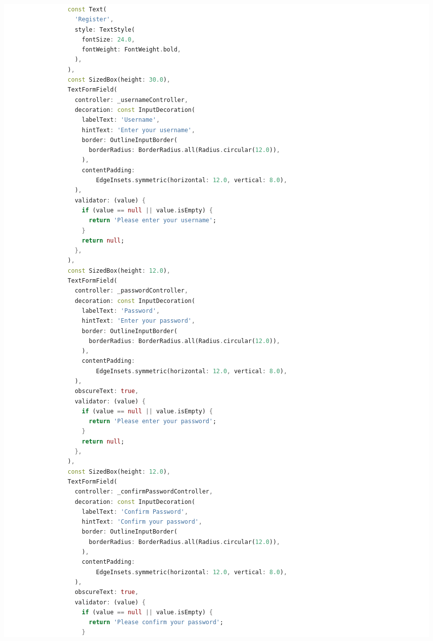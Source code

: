 ```dart
                  const Text(
                    'Register',
                    style: TextStyle(
                      fontSize: 24.0,
                      fontWeight: FontWeight.bold,
                    ),
                  ),
                  const SizedBox(height: 30.0),
                  TextFormField(
                    controller: _usernameController,
                    decoration: const InputDecoration(
                      labelText: 'Username',
                      hintText: 'Enter your username',
                      border: OutlineInputBorder(
                        borderRadius: BorderRadius.all(Radius.circular(12.0)),
                      ),
                      contentPadding:
                          EdgeInsets.symmetric(horizontal: 12.0, vertical: 8.0),
                    ),
                    validator: (value) {
                      if (value == null || value.isEmpty) {
                        return 'Please enter your username';
                      }
                      return null;
                    },
                  ),
                  const SizedBox(height: 12.0),
                  TextFormField(
                    controller: _passwordController,
                    decoration: const InputDecoration(
                      labelText: 'Password',
                      hintText: 'Enter your password',
                      border: OutlineInputBorder(
                        borderRadius: BorderRadius.all(Radius.circular(12.0)),
                      ),
                      contentPadding:
                          EdgeInsets.symmetric(horizontal: 12.0, vertical: 8.0),
                    ),
                    obscureText: true,
                    validator: (value) {
                      if (value == null || value.isEmpty) {
                        return 'Please enter your password';
                      }
                      return null;
                    },
                  ),
                  const SizedBox(height: 12.0),
                  TextFormField(
                    controller: _confirmPasswordController,
                    decoration: const InputDecoration(
                      labelText: 'Confirm Password',
                      hintText: 'Confirm your password',
                      border: OutlineInputBorder(
                        borderRadius: BorderRadius.all(Radius.circular(12.0)),
                      ),
                      contentPadding:
                          EdgeInsets.symmetric(horizontal: 12.0, vertical: 8.0),
                    ),
                    obscureText: true,
                    validator: (value) {
                      if (value == null || value.isEmpty) {
                        return 'Please confirm your password';
                      }
```
